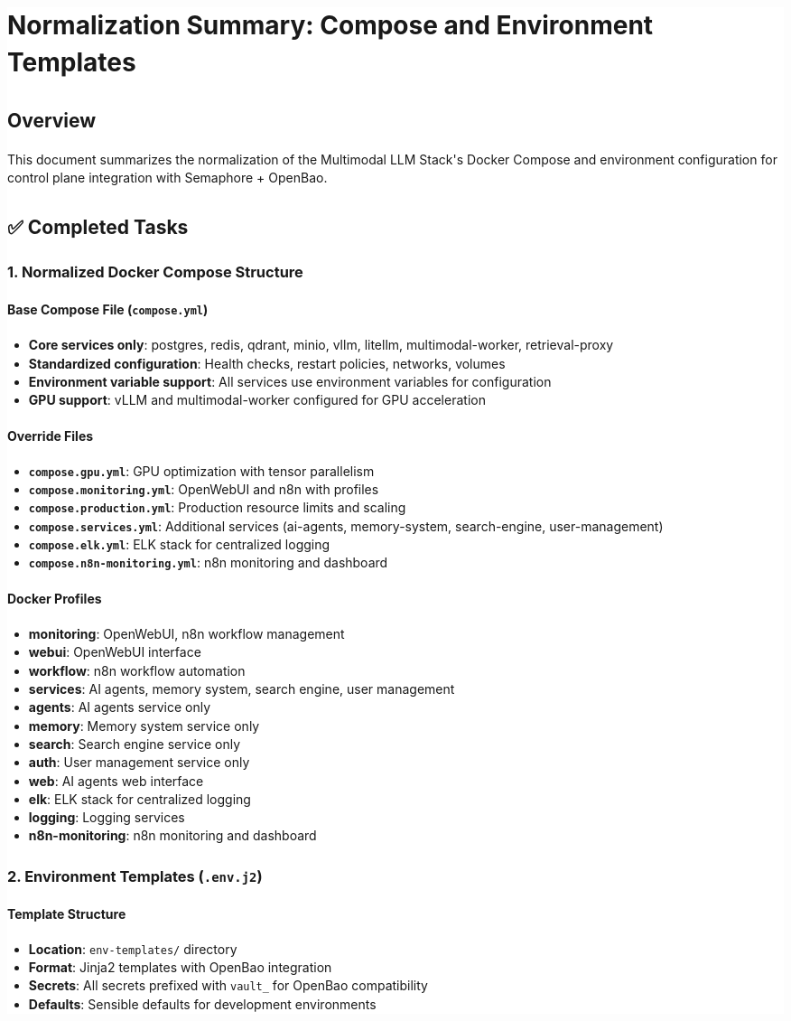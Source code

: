 # Normalization Summary: Compose and Environment Templates

## Overview

This document summarizes the normalization of the Multimodal LLM Stack's Docker Compose and environment configuration for control plane integration with Semaphore + OpenBao.

## ✅ Completed Tasks

### 1. Normalized Docker Compose Structure

#### Base Compose File (`compose.yml`)
- **Core services only**: postgres, redis, qdrant, minio, vllm, litellm, multimodal-worker, retrieval-proxy
- **Standardized configuration**: Health checks, restart policies, networks, volumes
- **Environment variable support**: All services use environment variables for configuration
- **GPU support**: vLLM and multimodal-worker configured for GPU acceleration

#### Override Files
- **`compose.gpu.yml`**: GPU optimization with tensor parallelism
- **`compose.monitoring.yml`**: OpenWebUI and n8n with profiles
- **`compose.production.yml`**: Production resource limits and scaling
- **`compose.services.yml`**: Additional services (ai-agents, memory-system, search-engine, user-management)
- **`compose.elk.yml`**: ELK stack for centralized logging
- **`compose.n8n-monitoring.yml`**: n8n monitoring and dashboard

#### Docker Profiles
- **monitoring**: OpenWebUI, n8n workflow management
- **webui**: OpenWebUI interface
- **workflow**: n8n workflow automation
- **services**: AI agents, memory system, search engine, user management
- **agents**: AI agents service only
- **memory**: Memory system service only
- **search**: Search engine service only
- **auth**: User management service only
- **web**: AI agents web interface
- **elk**: ELK stack for centralized logging
- **logging**: Logging services
- **n8n-monitoring**: n8n monitoring and dashboard

### 2. Environment Templates (`.env.j2`)

#### Template Structure
- **Location**: `env-templates/` directory
- **Format**: Jinja2 templates with OpenBao integration
- **Secrets**: All secrets prefixed with `vault_` for OpenBao compatibility
- **Defaults**: Sensible defaults for development environments
